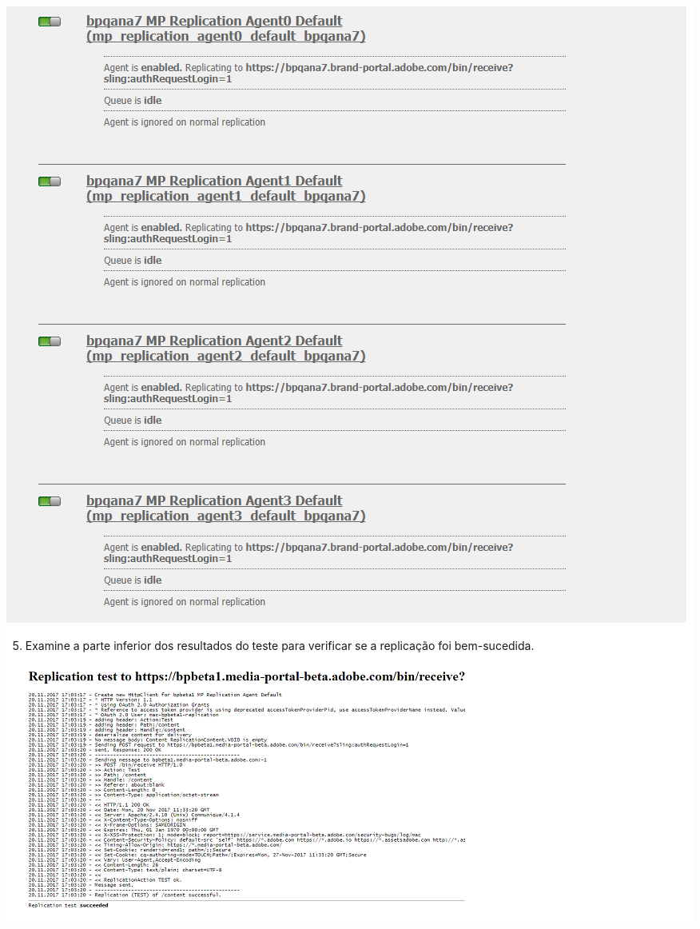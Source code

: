    ![aem_assets_parallelpublishing](assets/aem_assets_parallelpublishing.png)

5. Examine a parte inferior dos resultados do teste para verificar se a replicação foi bem-sucedida.

   ![Replication_success](assets/replication_succeeded.png)
